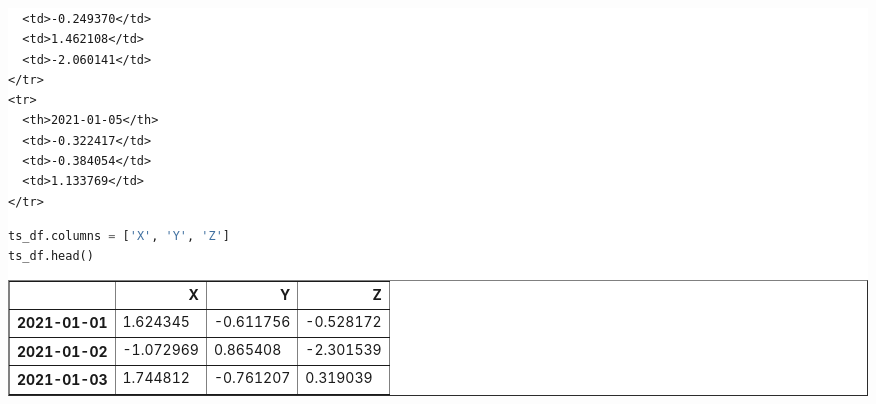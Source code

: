       <td>-0.249370</td>
      <td>1.462108</td>
      <td>-2.060141</td>
    </tr>
    <tr>
      <th>2021-01-05</th>
      <td>-0.322417</td>
      <td>-0.384054</td>
      <td>1.133769</td>
    </tr>
  </tbody>
</table>
</div>




```python
ts_df.columns = ['X', 'Y', 'Z']
ts_df.head()
```




<div>
<style scoped>
    .dataframe tbody tr th:only-of-type {
        vertical-align: middle;
    }

    .dataframe tbody tr th {
        vertical-align: top;
    }

    .dataframe thead th {
        text-align: right;
    }
</style>
<table border="1" class="dataframe">
  <thead>
    <tr style="text-align: right;">
      <th></th>
      <th>X</th>
      <th>Y</th>
      <th>Z</th>
    </tr>
  </thead>
  <tbody>
    <tr>
      <th>2021-01-01</th>
      <td>1.624345</td>
      <td>-0.611756</td>
      <td>-0.528172</td>
    </tr>
    <tr>
      <th>2021-01-02</th>
      <td>-1.072969</td>
      <td>0.865408</td>
      <td>-2.301539</td>
    </tr>
    <tr>
      <th>2021-01-03</th>
      <td>1.744812</td>
      <td>-0.761207</td>
      <td>0.319039</td>
    </tr>
    <tr>